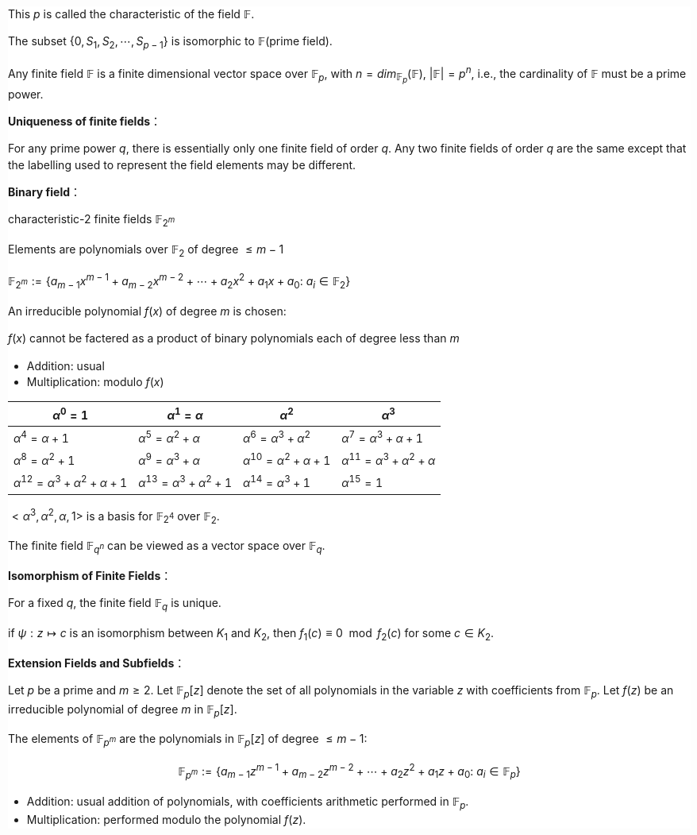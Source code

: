 This $p$ is called the characteristic of the field $\mathbb F$.

The subset $\{0,S_1,S_2,\cdots,S_{p-1}\}$ is isomorphic to $\mathbb F$(prime field).

Any finite field $\mathbb F$ is a finite dimensional vector space over $\mathbb F_p$, with $n=dim_{\mathbb F_p}(\mathbb F)$, $|\mathbb F|=p^n$, i.e., the cardinality of $\mathbb F$ must be a prime power.

**Uniqueness of finite fields**：

For any prime power $q$, there is essentially only one finite field of order $q$. Any two finite fields of order $q$ are the same except that the labelling used to represent the field elements may be different.

**Binary field**：

characteristic-2 finite fields $\mathbb F_{2^m}$

Elements are polynomials over $\mathbb F_2$ of degree $\le m-1$

$\mathbb F_{2^m}:=\{a_{m-1}x^{m-1}+a_{m-2}x^{m-2}+\cdots+a_2x^2+a_1x+a_0:\ a_i\in \mathbb F_2\}$

An irreducible polynomial $f (x)$ of degree $m$ is chosen:

$f (x)$ cannot be factered as a product of binary polynomials each of degree less than $m$

- Addition: usual
- Multiplication: modulo $f(x)$

| $\alpha^{0}=1$                               | $\alpha^{1}=\alpha$                   | $\alpha^{2}$                       | $\alpha^3$                                 |
| -------------------------------------------- | ------------------------------------- | ---------------------------------- | ------------------------------------------ |
| $\alpha^{4}=\alpha+1$                        | $\alpha^{5}=\alpha^{2}+\alpha$        | $\alpha^{6}=\alpha^{3}+\alpha^{2}$ | $\alpha^{7}=\alpha^{3}+\alpha+1$           |
| $\alpha^{8}=\alpha^{2}+1$                    | $\alpha^{9}=\alpha^{3}+\alpha$        | $\alpha^{10}=\alpha^{2}+\alpha+1$  | $\alpha^{11}=\alpha^{3}+\alpha^{2}+\alpha$ |
| $\alpha^{12}=\alpha^{3}+\alpha^{2}+\alpha+1$ | $\alpha^{13}=\alpha^{3}+\alpha^{2}+1$ | $\alpha^{14}=\alpha^{3}+1$         | $\alpha^{15}=1$                            |

$<\alpha^3,\alpha^2,\alpha,1>$ is a basis for $\mathbb F_{2^4}$ over $\mathbb F_2$.

The finite field $\mathbb F_{q^n}$ can be viewed as a vector space over $\mathbb F_q$.

**Isomorphism of Finite Fields**：

For a fixed $q$, the finite field $\mathbb F_q$ is unique.

if $\psi: z\mapsto c$ is an isomorphism between $K_1$ and $K_2$, then $f_1(c)\equiv 0\mod f_2(c)$ for some $c\in K_2$.

**Extension Fields and Subfields**：

Let $p$ be a prime and $m\ge2$. Let $\mathbb F_p[z]$ denote the set of all polynomials in the variable $z$ with coefficients from $\mathbb F_p$. Let $f(z)$ be an irreducible polynomial of degree $m$ in $\mathbb F_p[z]$.

The elements of $\mathbb F_{p^m}$ are the polynomials in $\mathbb F_p[z]$ of degree $\le m-1$: 

$$\mathbb F_{p^m}:=\{a_{m-1}z^{m-1}+a_{m-2}z^{m-2}+\cdots+a_2z^2+a_1z+a_0:\ a_i\in \mathbb F_p\}$$

- Addition:  usual addition of polynomials, with coefficients arithmetic performed in $\mathbb F_p$.
- Multiplication:  performed modulo the polynomial $f(z)$.
